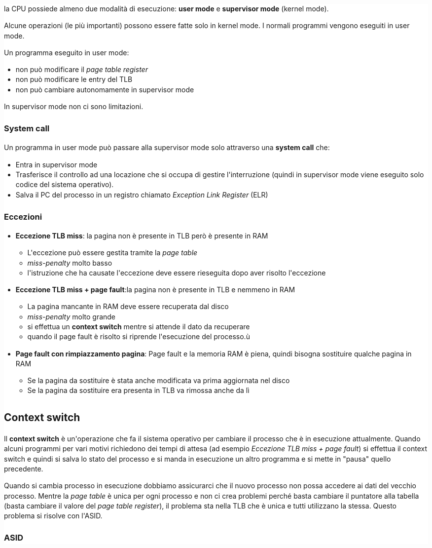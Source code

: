 la CPU possiede almeno due modalità di esecuzione: **user mode** e **supervisor mode** (kernel mode).

Alcune operazioni (le più importanti) possono essere fatte solo in kernel mode. I normali programmi vengono eseguiti in user mode.

Un programma eseguito in user mode:
- non può modificare il *page table register*
- non può modificare le entry del TLB
- non può cambiare autonomamente in supervisor mode

In supervisor mode non ci sono limitazioni.

### System call

Un programma in user mode può passare alla supervisor mode solo attraverso una **system call** che:

- Entra in supervisor mode
- Trasferisce il controllo ad una locazione che si occupa di gestire l'interruzione (quindi in supervisor mode viene eseguito solo codice del sistema operativo).
- Salva il PC del processo in un registro chiamato *Exception Link Register* (ELR)

### Eccezioni 

- **Eccezione TLB miss**: la pagina non è presente in TLB però è presente in RAM
	
	- L'eccezione può essere gestita tramite la *page table*
	- *miss-penalty* molto basso
	- l'istruzione che ha causate l'eccezione deve essere rieseguita dopo aver risolto l'eccezione

- **Eccezione TLB miss + page fault**:la pagina non è presente in TLB e nemmeno in RAM
	- La pagina mancante in RAM deve essere recuperata dal disco
	- *miss-penalty* molto grande
	- si effettua un **context switch** mentre si attende il dato da recuperare
	- quando il page fault è risolto si riprende l'esecuzione del processo.ù
- **Page fault con rimpiazzamento pagina**: Page fault e la memoria RAM è piena, quindi bisogna sostituire qualche pagina in RAM
	- Se la pagina da sostituire è stata anche modificata va prima aggiornata nel disco
	- Se la pagina da sostituire era presenta in TLB va rimossa anche da lì


## Context switch

Il **context switch** è un'operazione che fa il sistema operativo per cambiare il processo che è in esecuzione attualmente. Quando alcuni programmi per vari motivi richiedono dei tempi di attesa (ad esempio *Eccezione TLB miss + page fault*) si effettua il context switch e quindi si salva lo stato del processo e si manda in esecuzione un altro programma e si mette in "pausa" quello precedente.

Quando si cambia processo in esecuzione dobbiamo assicurarci che il nuovo processo non possa accedere ai dati del vecchio processo. Mentre la *page table* è unica per ogni processo e non ci crea problemi perché basta cambiare il puntatore alla tabella (basta cambiare il valore del *page table register*), il problema sta nella TLB che è unica e tutti utilizzano la stessa. Questo problema si risolve con l'ASID.

### ASID
